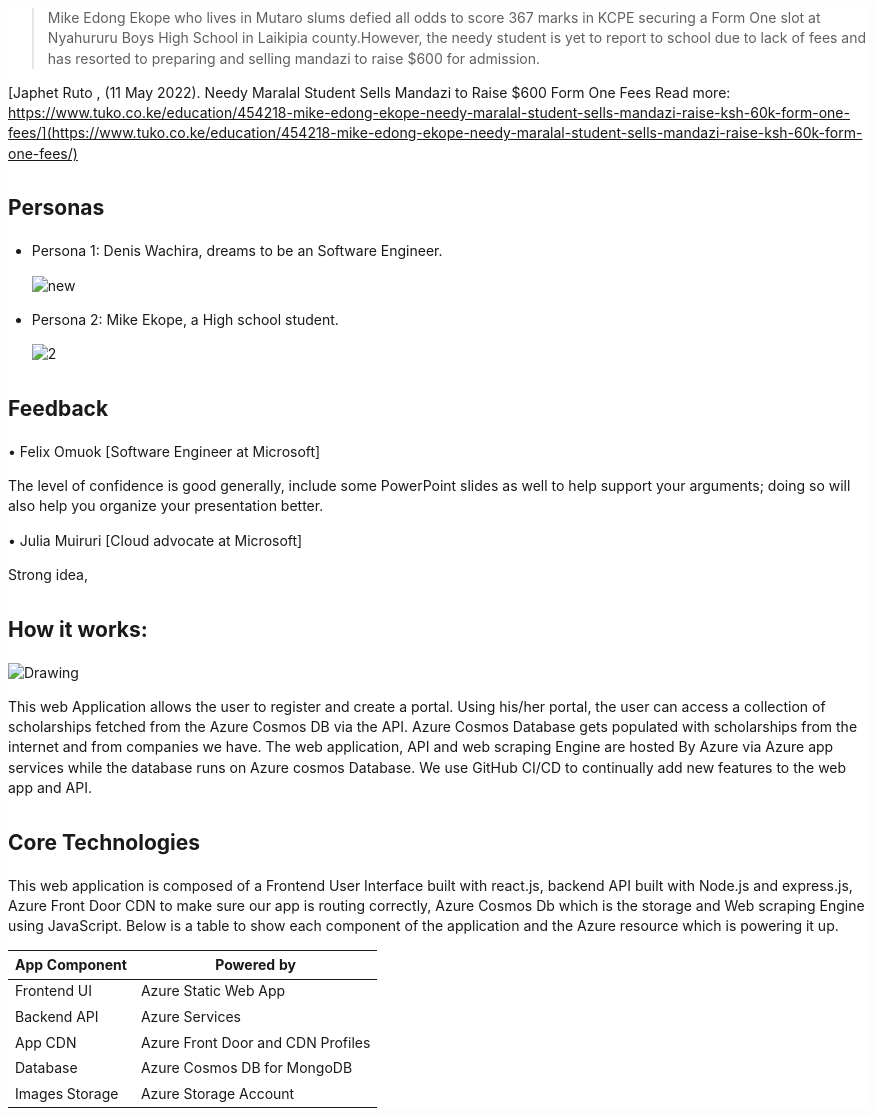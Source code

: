 > Mike Edong Ekope who lives in Mutaro slums defied all odds to score 367 marks in KCPE securing a Form One slot at Nyahururu Boys High School in Laikipia county.However, the needy student is yet to report to school due to lack of fees and has resorted to preparing and selling mandazi to raise $600 for admission. 

  [Japhet Ruto , (11 May 2022). Needy Maralal Student Sells Mandazi to Raise $600 Form One Fees Read more: https://www.tuko.co.ke/education/454218-mike-edong-ekope-needy-maralal-student-sells-mandazi-raise-ksh-60k-form-one-fees/](https://www.tuko.co.ke/education/454218-mike-edong-ekope-needy-maralal-student-sells-mandazi-raise-ksh-60k-form-one-fees/)

## Personas

 - Persona 1: Denis Wachira, dreams to be an Software Engineer.
 
    ![new](https://user-images.githubusercontent.com/57180726/227247599-644bbcc5-46c6-4897-80c2-a2d200e01140.PNG)


  
  - Persona 2: Mike Ekope, a High school student.
  
    ![2](https://user-images.githubusercontent.com/57180726/227247880-8cc17613-067e-4048-9df4-cf30f200e711.PNG)


## Feedback

• Felix Omuok [Software Engineer at Microsoft]

The level of confidence is good generally, include some PowerPoint slides as well to help support your arguments; doing so will also help you organize your presentation better.

• Julia Muiruri [Cloud advocate at Microsoft]

Strong idea,

## How it works:
<img width="956" alt="Drawing" src="https://user-images.githubusercontent.com/57180726/227248455-57a5ed8f-c892-4522-a4dc-a56ebdb006f1.png">



This web Application allows the user to register and create a portal. Using his/her portal, the user can access a collection of scholarships fetched from the Azure Cosmos DB via the API. Azure Cosmos Database gets populated with scholarships from the internet and from companies we have. The web application, API and web scraping Engine are hosted By Azure via Azure app services while the database runs on Azure cosmos Database. We use GitHub CI/CD to continually add new features to the web app and API.

## Core Technologies

This web application is composed of a Frontend User Interface built with react.js, backend API built with Node.js and express.js, Azure Front Door CDN to make sure our app is routing correctly, Azure Cosmos Db which is the storage and Web scraping Engine using JavaScript. Below is a table to show each component of the application and the Azure resource which is powering it up.

| App Component      | Powered by |
|--------------------|------------|
| Frontend UI        | Azure Static Web App     |
| Backend API        | Azure Services     |
| App CDN        | Azure Front Door and CDN Profiles     |
| Database       | Azure Cosmos DB for MongoDB     |
| Images Storage       | Azure Storage Account     |

